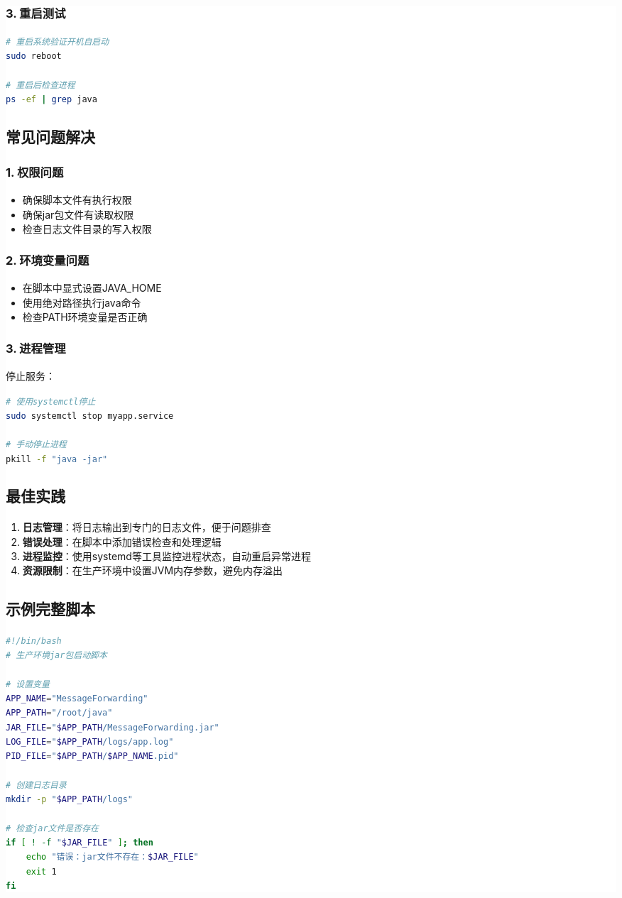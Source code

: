 ### 3. 重启测试

```bash
# 重启系统验证开机自启动
sudo reboot

# 重启后检查进程
ps -ef | grep java
```

## 常见问题解决

### 1. 权限问题

- 确保脚本文件有执行权限
- 确保jar包文件有读取权限
- 检查日志文件目录的写入权限

### 2. 环境变量问题

- 在脚本中显式设置JAVA_HOME
- 使用绝对路径执行java命令
- 检查PATH环境变量是否正确

### 3. 进程管理

停止服务：

```bash
# 使用systemctl停止
sudo systemctl stop myapp.service

# 手动停止进程
pkill -f "java -jar"
```

## 最佳实践

1. **日志管理**：将日志输出到专门的日志文件，便于问题排查
2. **错误处理**：在脚本中添加错误检查和处理逻辑
3. **进程监控**：使用systemd等工具监控进程状态，自动重启异常进程
4. **资源限制**：在生产环境中设置JVM内存参数，避免内存溢出

## 示例完整脚本

```bash
#!/bin/bash
# 生产环境jar包启动脚本

# 设置变量
APP_NAME="MessageForwarding"
APP_PATH="/root/java"
JAR_FILE="$APP_PATH/MessageForwarding.jar"
LOG_FILE="$APP_PATH/logs/app.log"
PID_FILE="$APP_PATH/$APP_NAME.pid"

# 创建日志目录
mkdir -p "$APP_PATH/logs"

# 检查jar文件是否存在
if [ ! -f "$JAR_FILE" ]; then
    echo "错误：jar文件不存在：$JAR_FILE"
    exit 1
fi
```